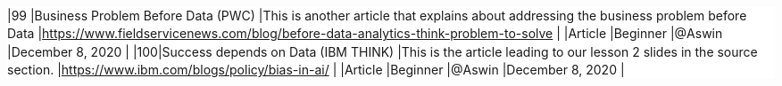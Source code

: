 |99 |Business Problem Before Data (PWC)                                                                                            |This is another article that explains about addressing the business problem before Data                                                                                                                                                                                                                                                                                                                                                                                                                                                                                                                                                                                                                                                                                                                                                                                                                                                                                                                                                                                                                                                                                                                                                                                                                                                                                 |https://www.fieldservicenews.com/blog/before-data-analytics-think-problem-to-solve                                                                                                                                                                                                                                                                                                                             |                                                                                                                                                                                                                                                                                                                                                                                                                                                                                                                                                                                                                                                                                                                                                                          |Article                                                |Beginner    |@Aswin                                   |December 8, 2020 |
|100|Success depends on Data (IBM THINK)                                                                                           |This is the article leading to our lesson 2 slides in the source section.                                                                                                                                                                                                                                                                                                                                                                                                                                                                                                                                                                                                                                                                                                                                                                                                                                                                                                                                                                                                                                                                                                                                                                                                                                                                                               |https://www.ibm.com/blogs/policy/bias-in-ai/                                                                                                                                                                                                                                                                                                                                                                   |                                                                                                                                                                                                                                                                                                                                                                                                                                                                                                                                                                                                                                                                                                                                                                          |Article                                                |Beginner    |@Aswin                                   |December 8, 2020 |
